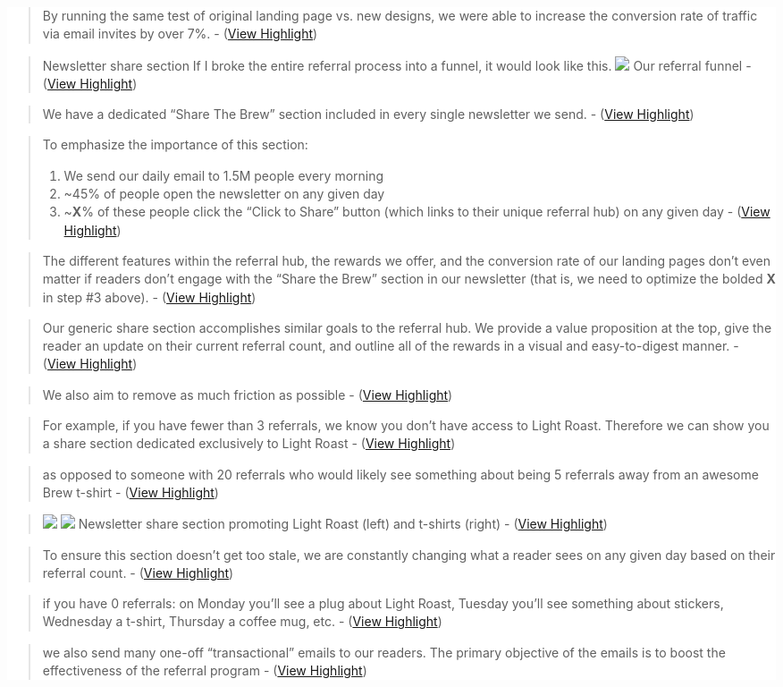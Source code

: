 > By running the same test of original landing page vs. new designs, we were able to increase the conversion rate of traffic via email invites by over 7%.
\-  ([View Highlight](https://read.readwise.io/read/01gk4g7f42cxkfbrawsn2562vc))

> Newsletter share section
> If I broke the entire referral process into a funnel, it would look like this.
> ![](https://miro.medium.com/max/700/1*ZV4JMZ8Nh2p5ff9EZ4kszQ.png)
> Our referral funnel
\-  ([View Highlight](https://read.readwise.io/read/01gk4g7sr62mb4r5m3qgjnmxkh))

> We have a dedicated “Share The Brew” section included in every single newsletter we send.
\-  ([View Highlight](https://read.readwise.io/read/01gk4g893vxrxc03pw3ca7ads9))

> To emphasize the importance of this section:
> 1. We send our daily email to 1.5M people every morning
> 2. ~45% of people open the newsletter on any given day
> 3. ~**X**% of these people click the “Click to Share” button (which links to their unique referral hub) on any given day
\-  ([View Highlight](https://read.readwise.io/read/01gk4g8ctp63tprnsjk16yz8pc))

> The different features within the referral hub, the rewards we offer, and the conversion rate of our landing pages don’t even matter if readers don’t engage with the “Share the Brew” section in our newsletter (that is, we need to optimize the bolded **X** in step #3 above).
\-  ([View Highlight](https://read.readwise.io/read/01gk4g94tav4s439e4syemse7r))

> Our generic share section accomplishes similar goals to the referral hub. We provide a value proposition at the top, give the reader an update on their current referral count, and outline all of the rewards in a visual and easy-to-digest manner.
\-  ([View Highlight](https://read.readwise.io/read/01gk4g9pq41pksjnkbxqe76h1b))

> We also aim to remove as much friction as possible
\-  ([View Highlight](https://read.readwise.io/read/01gk4g9xbnc5smwtw9d6ydwec7))

> For example, if you have fewer than 3 referrals, we know you don’t have access to Light Roast. Therefore we can show you a share section dedicated exclusively to Light Roast
\-  ([View Highlight](https://read.readwise.io/read/01gk4gaz4wc6afe0dkymxpv3zq))

> as opposed to someone with 20 referrals who would likely see something about being 5 referrals away from an awesome Brew t-shirt
\-  ([View Highlight](https://read.readwise.io/read/01gk4gb33efzv56bd86eve2ppr))

> ![](https://miro.medium.com/max/1046/1*TIK4ufzcZjrKbZbdOWSQ1A.png)
> ![](https://miro.medium.com/max/964/1*13eIlIPaN_ZuR9DVvaBUKA.png)
> Newsletter share section promoting Light Roast (left) and t-shirts (right)
\-  ([View Highlight](https://read.readwise.io/read/01gk4gbcbx5fes653xpexvtz5d))

> To ensure this section doesn’t get too stale, we are constantly changing what a reader sees on any given day based on their referral count.
\-  ([View Highlight](https://read.readwise.io/read/01gk4gbhgew7d0vavfegsbjmn4))

> if you have 0 referrals: on Monday you’ll see a plug about Light Roast, Tuesday you’ll see something about stickers, Wednesday a t-shirt, Thursday a coffee mug, etc.
\-  ([View Highlight](https://read.readwise.io/read/01gk4gbs9a3hn844wdtzfg1yvj))

> we also send many one-off “transactional” emails to our readers. The primary objective of the emails is to boost the effectiveness of the referral program
\-  ([View Highlight](https://read.readwise.io/read/01gk4gch2t6mbqs87r7ayf7xj0))
